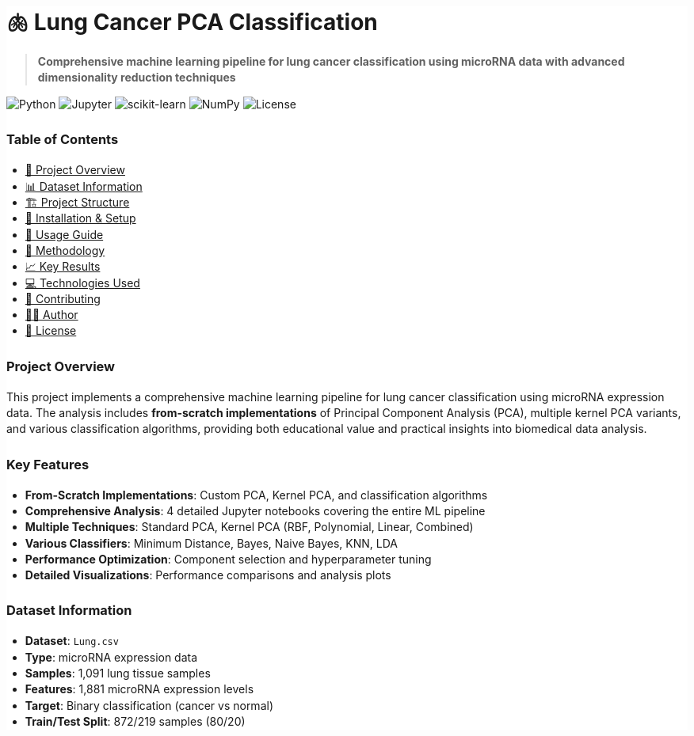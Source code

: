 # 🫁 Lung Cancer PCA Classification

> **Comprehensive machine learning pipeline for lung cancer classification using microRNA data with advanced dimensionality reduction techniques**

![Python](https://img.shields.io/badge/Python-3.8+-blue.svg)
![Jupyter](https://img.shields.io/badge/Jupyter-Notebook-orange.svg)
![scikit-learn](https://img.shields.io/badge/scikit--learn-Machine%20Learning-green.svg)
![NumPy](https://img.shields.io/badge/NumPy-Mathematical%20Computing-blue.svg)
![License](https://img.shields.io/badge/License-MIT-yellow.svg)

### Table of Contents

- [🎯 Project Overview](#-project-overview)
- [📊 Dataset Information](#-dataset-information)
- [🏗️ Project Structure](#️-project-structure)
- [🚀 Installation & Setup](#-installation--setup)
- [📖 Usage Guide](#-usage-guide)
- [🔬 Methodology](#-methodology)
- [📈 Key Results](#-key-results)
- [💻 Technologies Used](#-technologies-used)
- [🤝 Contributing](#-contributing)
- [👨‍💻 Author](#-author)
- [📄 License](#-license)

### Project Overview

This project implements a comprehensive machine learning pipeline for lung cancer classification using microRNA expression data. The analysis includes **from-scratch implementations** of Principal Component Analysis (PCA), multiple kernel PCA variants, and various classification algorithms, providing both educational value and practical insights into biomedical data analysis.

### Key Features

- **From-Scratch Implementations**: Custom PCA, Kernel PCA, and classification algorithms
- **Comprehensive Analysis**: 4 detailed Jupyter notebooks covering the entire ML pipeline
- **Multiple Techniques**: Standard PCA, Kernel PCA (RBF, Polynomial, Linear, Combined)
- **Various Classifiers**: Minimum Distance, Bayes, Naive Bayes, KNN, LDA
- **Performance Optimization**: Component selection and hyperparameter tuning
- **Detailed Visualizations**: Performance comparisons and analysis plots

### Dataset Information

- **Dataset**: `Lung.csv`
- **Type**: microRNA expression data
- **Samples**: 1,091 lung tissue samples
- **Features**: 1,881 microRNA expression levels
- **Target**: Binary classification (cancer vs normal)
- **Train/Test Split**: 872/219 samples (80/20)
